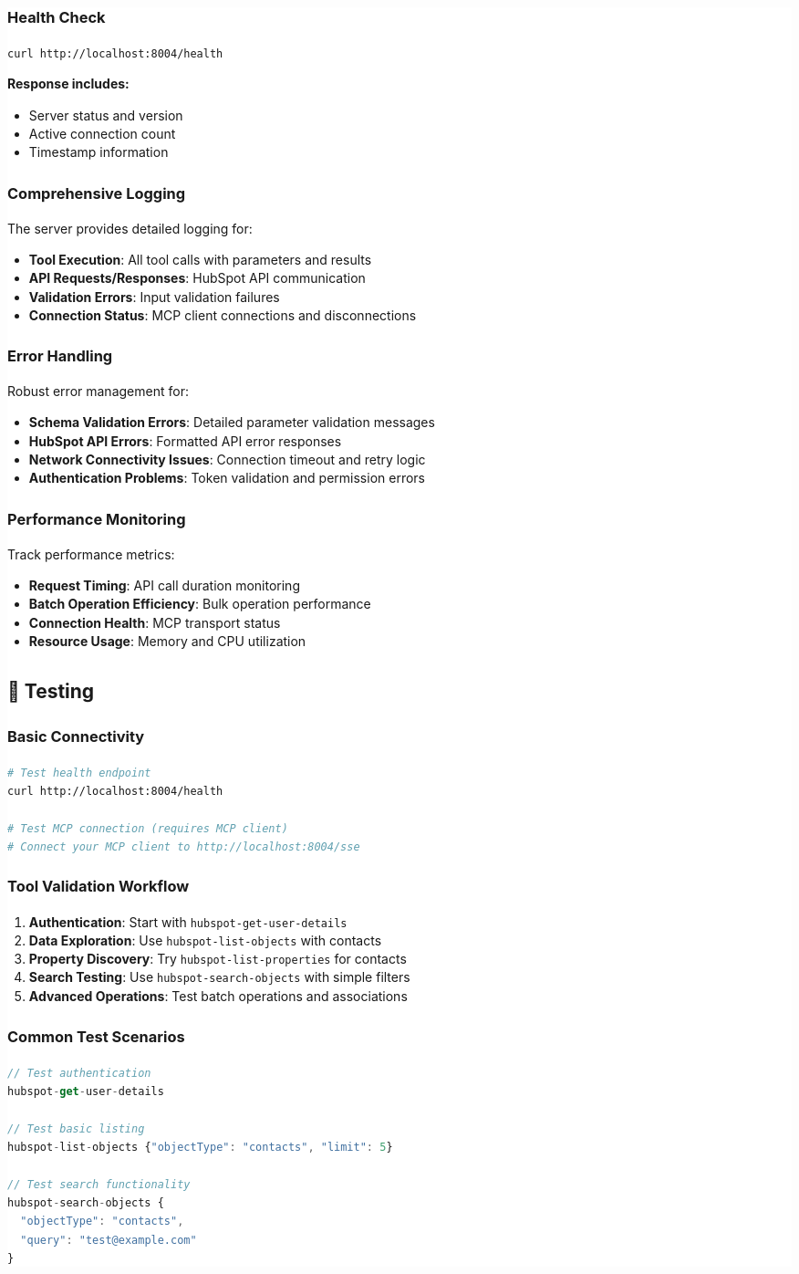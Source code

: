 ### Health Check
```bash
curl http://localhost:8004/health
```

**Response includes:**
- Server status and version
- Active connection count
- Timestamp information

### Comprehensive Logging
The server provides detailed logging for:
- **Tool Execution**: All tool calls with parameters and results
- **API Requests/Responses**: HubSpot API communication
- **Validation Errors**: Input validation failures
- **Connection Status**: MCP client connections and disconnections

### Error Handling
Robust error management for:
- **Schema Validation Errors**: Detailed parameter validation messages
- **HubSpot API Errors**: Formatted API error responses
- **Network Connectivity Issues**: Connection timeout and retry logic
- **Authentication Problems**: Token validation and permission errors

### Performance Monitoring
Track performance metrics:
- **Request Timing**: API call duration monitoring
- **Batch Operation Efficiency**: Bulk operation performance
- **Connection Health**: MCP transport status
- **Resource Usage**: Memory and CPU utilization

## 🧪 Testing

### Basic Connectivity
```bash
# Test health endpoint
curl http://localhost:8004/health

# Test MCP connection (requires MCP client)
# Connect your MCP client to http://localhost:8004/sse
```

### Tool Validation Workflow
1. **Authentication**: Start with `hubspot-get-user-details`
2. **Data Exploration**: Use `hubspot-list-objects` with contacts
3. **Property Discovery**: Try `hubspot-list-properties` for contacts
4. **Search Testing**: Use `hubspot-search-objects` with simple filters
5. **Advanced Operations**: Test batch operations and associations

### Common Test Scenarios
```javascript
// Test authentication
hubspot-get-user-details

// Test basic listing
hubspot-list-objects {"objectType": "contacts", "limit": 5}

// Test search functionality
hubspot-search-objects {
  "objectType": "contacts",
  "query": "test@example.com"
}
```